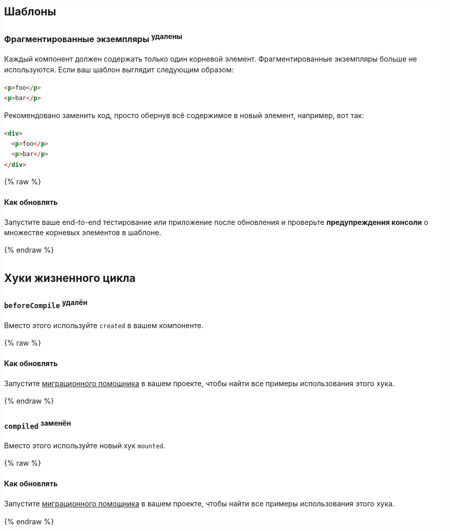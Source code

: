 ## Шаблоны

### Фрагментированные экземпляры <sup>удалены</sup>

Каждый компонент должен содержать только один корневой элемент. Фрагментированные экземпляры больше не используются. Если ваш шаблон выглядит следующим образом:

``` html
<p>foo</p>
<p>bar</p>
```

Рекомендовано заменить код, просто обернув всё содержимое в новый элемент, например, вот так:

``` html
<div>
  <p>foo</p>
  <p>bar</p>
</div>
```

{% raw %}
<div class="upgrade-path">
  <h4>Как обновлять</h4>
  <p>Запустите ваше end-to-end тестирование или приложение после обновления и проверьте <strong>предупреждения консоли</strong> о множестве корневых элементов в шаблоне.</p>
</div>
{% endraw %}

## Хуки жизненного цикла

### `beforeCompile` <sup>удалён</sup>

Вместо этого используйте `created` в вашем компоненте.

{% raw %}
<div class="upgrade-path">
  <h4>Как обновлять</h4>
  <p>Запустите <a href="https://github.com/vuejs/vue-migration-helper">миграционного помощника</a> в вашем проекте, чтобы найти все примеры использования этого хука.</p>
</div>
{% endraw %}

### `compiled` <sup>заменён</sup>

Вместо этого используйте новый хук `mounted`.

{% raw %}
<div class="upgrade-path">
  <h4>Как обновлять</h4>
  <p>Запустите <a href="https://github.com/vuejs/vue-migration-helper">миграционного помощника</a> в вашем проекте, чтобы найти все примеры использования этого хука.</p>
</div>
{% endraw %}
